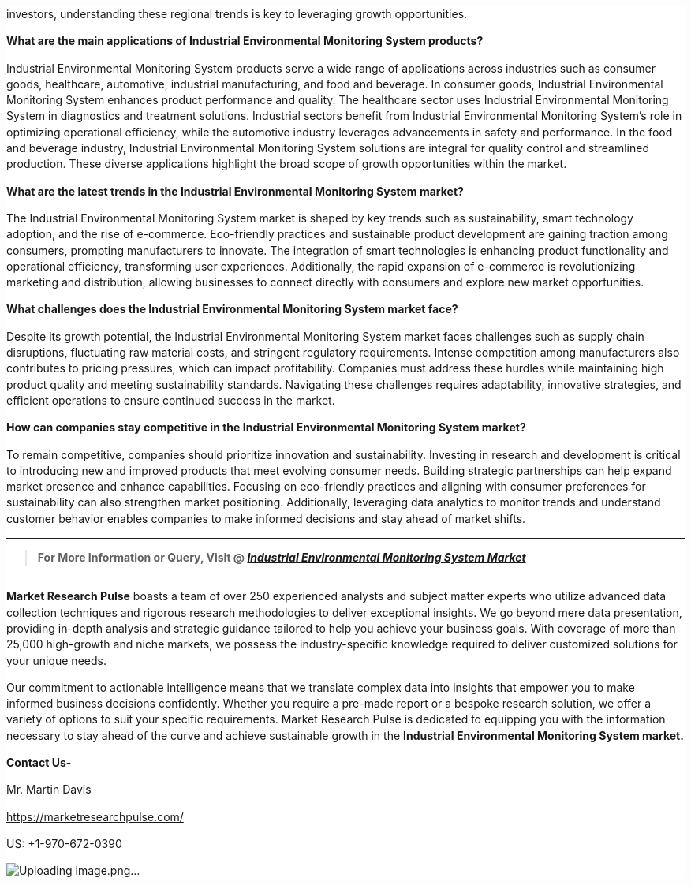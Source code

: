 investors, understanding these regional trends is key to leveraging growth opportunities.</p><p><strong>What are the main applications of Industrial Environmental Monitoring System products?</strong></p><p>Industrial Environmental Monitoring System products serve a wide range of applications across industries such as consumer goods, healthcare, automotive, industrial manufacturing, and food and beverage. In consumer goods, Industrial Environmental Monitoring System enhances product performance and quality. The healthcare sector uses Industrial Environmental Monitoring System in diagnostics and treatment solutions. Industrial sectors benefit from Industrial Environmental Monitoring System&rsquo;s role in optimizing operational efficiency, while the automotive industry leverages advancements in safety and performance. In the food and beverage industry, Industrial Environmental Monitoring System solutions are integral for quality control and streamlined production. These diverse applications highlight the broad scope of growth opportunities within the market.</p><p><strong>What are the latest trends in the Industrial Environmental Monitoring System market?</strong></p><p>The Industrial Environmental Monitoring System market is shaped by key trends such as sustainability, smart technology adoption, and the rise of e-commerce. Eco-friendly practices and sustainable product development are gaining traction among consumers, prompting manufacturers to innovate. The integration of smart technologies is enhancing product functionality and operational efficiency, transforming user experiences. Additionally, the rapid expansion of e-commerce is revolutionizing marketing and distribution, allowing businesses to connect directly with consumers and explore new market opportunities.</p><p><strong>What challenges does the Industrial Environmental Monitoring System market face?</strong></p><p>Despite its growth potential, the Industrial Environmental Monitoring System market faces challenges such as supply chain disruptions, fluctuating raw material costs, and stringent regulatory requirements. Intense competition among manufacturers also contributes to pricing pressures, which can impact profitability. Companies must address these hurdles while maintaining high product quality and meeting sustainability standards. Navigating these challenges requires adaptability, innovative strategies, and efficient operations to ensure continued success in the market.</p><p><strong>How can companies stay competitive in the Industrial Environmental Monitoring System market?</strong></p><p>To remain competitive, companies should prioritize innovation and sustainability. Investing in research and development is critical to introducing new and improved products that meet evolving consumer needs. Building strategic partnerships can help expand market presence and enhance capabilities. Focusing on eco-friendly practices and aligning with consumer preferences for sustainability can also strengthen market positioning. Additionally, leveraging data analytics to monitor trends and understand customer behavior enables companies to make informed decisions and stay ahead of market shifts.</p><hr /><blockquote><p><strong>For More Information or Query, Visit @&nbsp;<em><a href="https://marketresearchpulse.com/report/143753/industrial-environmental-monitoring-system-market?utm_source=Linkedin&utm_medium=023">Industrial Environmental Monitoring System Market</a></em></strong></p></blockquote><hr /><p><strong>Market Research Pulse</strong> boasts a team of over 250 experienced analysts and subject matter experts who utilize advanced data collection techniques and rigorous research methodologies to deliver exceptional insights. We go beyond mere data presentation, providing in-depth analysis and strategic guidance tailored to help you achieve your business goals. With coverage of more than 25,000 high-growth and niche markets, we possess the industry-specific knowledge required to deliver customized solutions for your unique needs.</p><p>Our commitment to actionable intelligence means that we translate complex data into insights that empower you to make informed business decisions confidently. Whether you require a pre-made report or a bespoke research solution, we offer a variety of options to suit your specific requirements. Market Research Pulse is dedicated to equipping you with the information necessary to stay ahead of the curve and achieve sustainable growth in the <strong>Industrial Environmental Monitoring System market.</strong></p><p><strong>Contact Us-</strong></p><p>Mr. Martin Davis</p><p>https://marketresearchpulse.com/</p><p>US: +1-970-672-0390</p>
![Uploading image.png…]()
